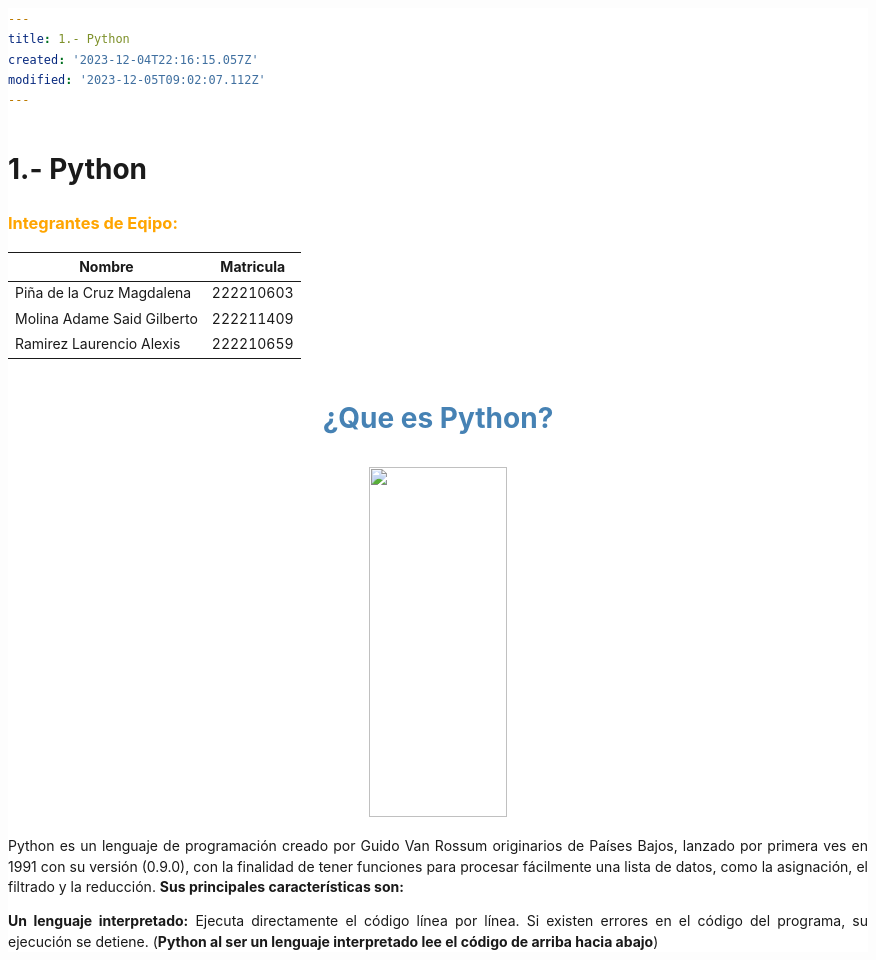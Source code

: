 ```yaml
---
title: 1.- Python
created: '2023-12-04T22:16:15.057Z'
modified: '2023-12-05T09:02:07.112Z'
---
```


# 1.- Python

<style>
p {
  text-align: justify;
}
.int {
  color: orange;
}
.tit {
    text-align: center; 
    color: SteelBlue;
}
img {
  width:40%;
  height:350px;
}
</style>

### <p class="int">Integrantes de Eqipo:</p>

|Nombre|Matricula|
|--|--|
|Piña de la Cruz Magdalena|222210603|
|Molina Adame Said Gilberto|222211409|
|Ramirez Laurencio Alexis|222210659|

# <p class="tit"> ¿Que es Python?</p>

<center><img src="/home/serverarl/Documents/Programacion de Redes/Notas/notes/Python-logo.png"></center>

Python es un lenguaje de programación creado por Guido Van Rossum originarios de Países Bajos, lanzado por primera ves en 1991 con su versión (0.9.0), con la finalidad de tener funciones para procesar fácilmente una lista de datos, como la asignación, el filtrado y la reducción.
**Sus principales características son:**

**Un lenguaje interpretado:**
Ejecuta directamente el código línea por línea. Si existen errores en el código del programa, su ejecución se detiene. (**Python al ser un lenguaje interpretado lee el código de arriba hacia abajo**)
